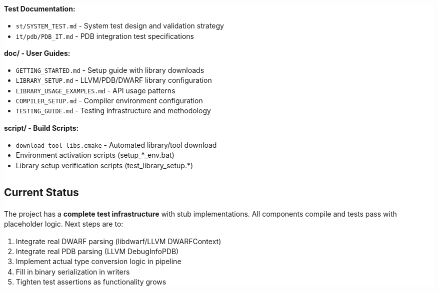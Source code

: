 **Test Documentation:**
- `st/SYSTEM_TEST.md` - System test design and validation strategy
- `it/pdb/PDB_IT.md` - PDB integration test specifications

**doc/ - User Guides:**
- `GETTING_STARTED.md` - Setup guide with library downloads
- `LIBRARY_SETUP.md` - LLVM/PDB/DWARF library configuration
- `LIBRARY_USAGE_EXAMPLES.md` - API usage patterns
- `COMPILER_SETUP.md` - Compiler environment configuration
- `TESTING_GUIDE.md` - Testing infrastructure and methodology

**script/ - Build Scripts:**
- `download_tool_libs.cmake` - Automated library/tool download
- Environment activation scripts (setup_*_env.bat)
- Library setup verification scripts (test_library_setup.*)

## Current Status

The project has a **complete test infrastructure** with stub implementations. All components compile and tests pass with placeholder logic. Next steps are to:

1. Integrate real DWARF parsing (libdwarf/LLVM DWARFContext)
2. Integrate real PDB parsing (LLVM DebugInfoPDB)
3. Implement actual type conversion logic in pipeline
4. Fill in binary serialization in writers
5. Tighten test assertions as functionality grows
